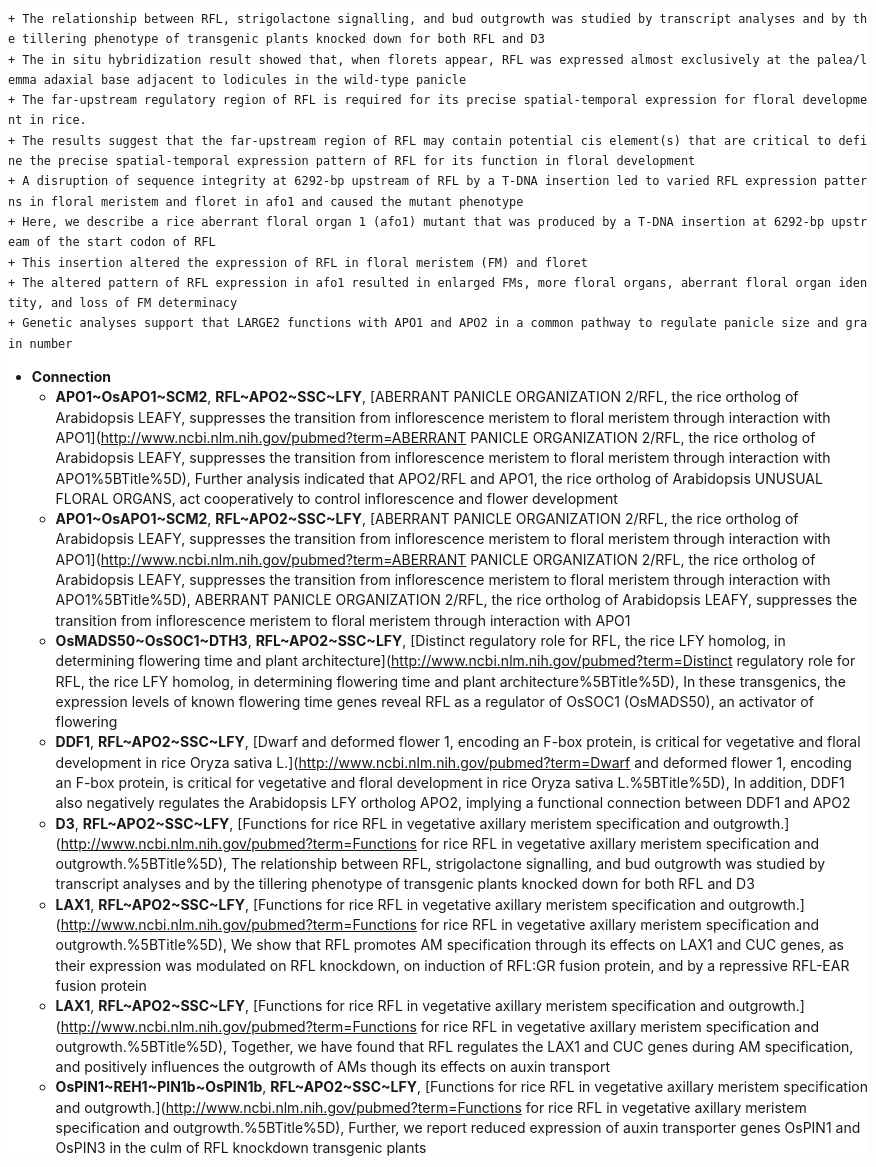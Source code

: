     + The relationship between RFL, strigolactone signalling, and bud outgrowth was studied by transcript analyses and by the tillering phenotype of transgenic plants knocked down for both RFL and D3
    + The in situ hybridization result showed that, when florets appear, RFL was expressed almost exclusively at the palea/lemma adaxial base adjacent to lodicules in the wild-type panicle
    + The far-upstream regulatory region of RFL is required for its precise spatial-temporal expression for floral development in rice.
    + The results suggest that the far-upstream region of RFL may contain potential cis element(s) that are critical to define the precise spatial-temporal expression pattern of RFL for its function in floral development
    + A disruption of sequence integrity at 6292-bp upstream of RFL by a T-DNA insertion led to varied RFL expression patterns in floral meristem and floret in afo1 and caused the mutant phenotype
    + Here, we describe a rice aberrant floral organ 1 (afo1) mutant that was produced by a T-DNA insertion at 6292-bp upstream of the start codon of RFL
    + This insertion altered the expression of RFL in floral meristem (FM) and floret
    + The altered pattern of RFL expression in afo1 resulted in enlarged FMs, more floral organs, aberrant floral organ identity, and loss of FM determinacy
    + Genetic analyses support that LARGE2 functions with APO1 and APO2 in a common pathway to regulate panicle size and grain number

* **Connection**  
    + __APO1~OsAPO1~SCM2__, __RFL~APO2~SSC~LFY__, [ABERRANT PANICLE ORGANIZATION 2/RFL, the rice ortholog of Arabidopsis LEAFY, suppresses the transition from inflorescence meristem to floral meristem through interaction with APO1](http://www.ncbi.nlm.nih.gov/pubmed?term=ABERRANT PANICLE ORGANIZATION 2/RFL, the rice ortholog of Arabidopsis LEAFY, suppresses the transition from inflorescence meristem to floral meristem through interaction with APO1%5BTitle%5D), Further analysis indicated that APO2/RFL and APO1, the rice ortholog of Arabidopsis UNUSUAL FLORAL ORGANS, act cooperatively to control inflorescence and flower development
    + __APO1~OsAPO1~SCM2__, __RFL~APO2~SSC~LFY__, [ABERRANT PANICLE ORGANIZATION 2/RFL, the rice ortholog of Arabidopsis LEAFY, suppresses the transition from inflorescence meristem to floral meristem through interaction with APO1](http://www.ncbi.nlm.nih.gov/pubmed?term=ABERRANT PANICLE ORGANIZATION 2/RFL, the rice ortholog of Arabidopsis LEAFY, suppresses the transition from inflorescence meristem to floral meristem through interaction with APO1%5BTitle%5D), ABERRANT PANICLE ORGANIZATION 2/RFL, the rice ortholog of Arabidopsis LEAFY, suppresses the transition from inflorescence meristem to floral meristem through interaction with APO1
    + __OsMADS50~OsSOC1~DTH3__, __RFL~APO2~SSC~LFY__, [Distinct regulatory role for RFL, the rice LFY homolog, in determining flowering time and plant architecture](http://www.ncbi.nlm.nih.gov/pubmed?term=Distinct regulatory role for RFL, the rice LFY homolog, in determining flowering time and plant architecture%5BTitle%5D), In these transgenics, the expression levels of known flowering time genes reveal RFL as a regulator of OsSOC1 (OsMADS50), an activator of flowering
    + __DDF1__, __RFL~APO2~SSC~LFY__, [Dwarf and deformed flower 1, encoding an F-box protein, is critical for vegetative and floral development in rice Oryza sativa L.](http://www.ncbi.nlm.nih.gov/pubmed?term=Dwarf and deformed flower 1, encoding an F-box protein, is critical for vegetative and floral development in rice Oryza sativa L.%5BTitle%5D), In addition, DDF1 also negatively regulates the Arabidopsis LFY ortholog APO2, implying a functional connection between DDF1 and APO2
    + __D3__, __RFL~APO2~SSC~LFY__, [Functions for rice RFL in vegetative axillary meristem specification and outgrowth.](http://www.ncbi.nlm.nih.gov/pubmed?term=Functions for rice RFL in vegetative axillary meristem specification and outgrowth.%5BTitle%5D), The relationship between RFL, strigolactone signalling, and bud outgrowth was studied by transcript analyses and by the tillering phenotype of transgenic plants knocked down for both RFL and D3
    + __LAX1__, __RFL~APO2~SSC~LFY__, [Functions for rice RFL in vegetative axillary meristem specification and outgrowth.](http://www.ncbi.nlm.nih.gov/pubmed?term=Functions for rice RFL in vegetative axillary meristem specification and outgrowth.%5BTitle%5D), We show that RFL promotes AM specification through its effects on LAX1 and CUC genes, as their expression was modulated on RFL knockdown, on induction of RFL:GR fusion protein, and by a repressive RFL-EAR fusion protein
    + __LAX1__, __RFL~APO2~SSC~LFY__, [Functions for rice RFL in vegetative axillary meristem specification and outgrowth.](http://www.ncbi.nlm.nih.gov/pubmed?term=Functions for rice RFL in vegetative axillary meristem specification and outgrowth.%5BTitle%5D), Together, we have found that RFL regulates the LAX1 and CUC genes during AM specification, and positively influences the outgrowth of AMs though its effects on auxin transport
    + __OsPIN1~REH1~PIN1b~OsPIN1b__, __RFL~APO2~SSC~LFY__, [Functions for rice RFL in vegetative axillary meristem specification and outgrowth.](http://www.ncbi.nlm.nih.gov/pubmed?term=Functions for rice RFL in vegetative axillary meristem specification and outgrowth.%5BTitle%5D), Further, we report reduced expression of auxin transporter genes OsPIN1 and OsPIN3 in the culm of RFL knockdown transgenic plants